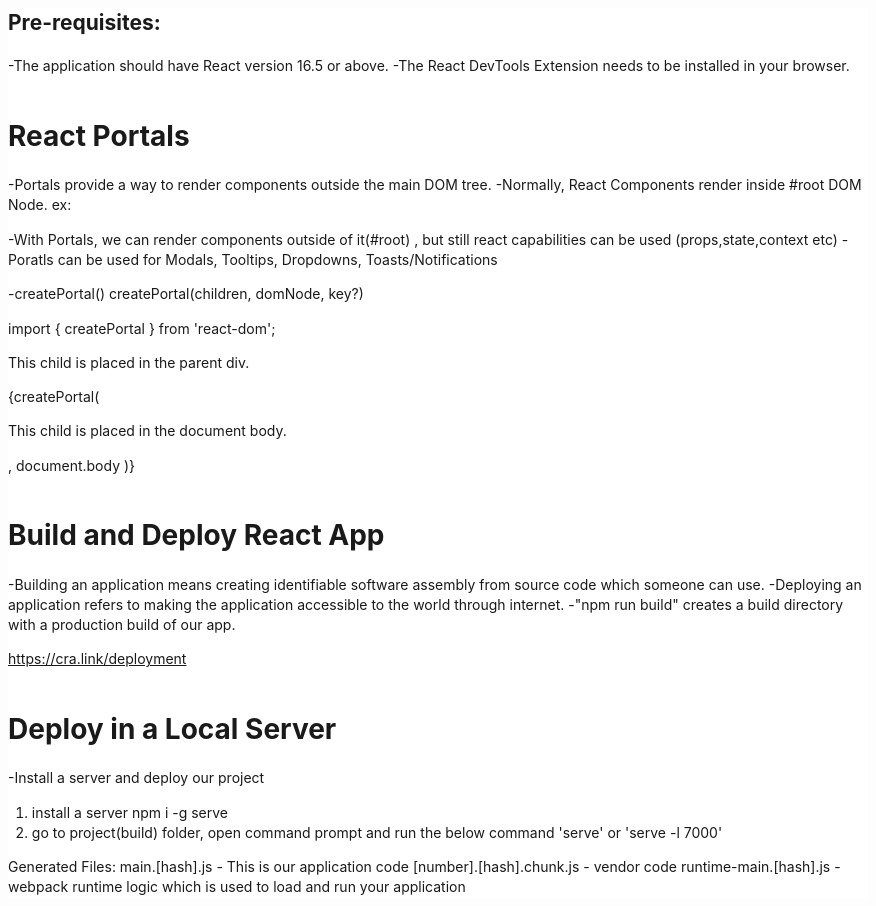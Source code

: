 Pre-requisites:
---------------
-The application should have React version 16.5 or above.
-The React DevTools Extension needs to be installed in your browser.

<Profiler id="counterExample" onRender={console.log}>
    <StateDemo2 />
</Profiler>



React Portals
=============
-Portals provide a way to render components outside the main DOM tree.
-Normally, React Components render inside #root DOM Node. ex: <div id="root"></div>
-With Portals, we can render components outside of it(#root) , but still react capabilities can be used (props,state,context etc)
-Poratls can be used for Modals, Tooltips, Dropdowns, Toasts/Notifications

-createPortal() 
 createPortal(children, domNode, key?)
 
import { createPortal } from 'react-dom';
<div>
  <p>This child is placed in the parent div.</p>
  {createPortal(
    <p>This child is placed in the document body.</p>,
    document.body
  )}
</div>




Build and Deploy React App
==========================
-Building an application means creating identifiable software assembly from 
 source code which someone can use.
-Deploying an application refers to making the application accessible to 
 the world through internet.
-"npm run build" creates a build directory with a production build of our app. 

  https://cra.link/deployment


Deploy in a Local Server
========================
-Install a server and deploy our project
 1. install a server
	npm i -g serve 
 2. go to project(build) folder, open command prompt and run the below command
    'serve'  or  'serve -l 7000'


Generated Files:
	main.[hash].js  -  	This is our application code
    [number].[hash].chunk.js  -  vendor code
	runtime-main.[hash].js  -   webpack runtime logic which is used to load and run your application
